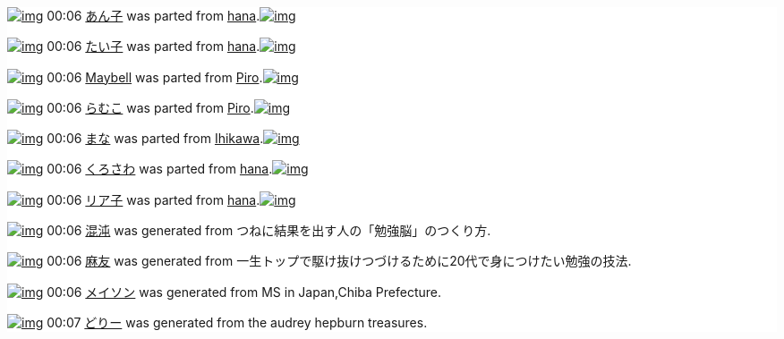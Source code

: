 [![img](http://img46.imageshack.us/img46/6170/hmi7.png)](http://www.barcodekanojo.com/kanojo/2722719/%E3%81%82%E3%82%93%E5%AD%90) 00:06 [あん子](http://www.barcodekanojo.com/kanojo/2722719/%E3%81%82%E3%82%93%E5%AD%90) was parted from [hana](http://www.barcodekanojo.com/kanojo/2722719/%E3%81%82%E3%82%93%E5%AD%90).[![img](http://img844.imageshack.us/img844/3716/cpod.jpg)](http://www.barcodekanojo.com/user/204546/hana) 

[![img](http://img19.imageshack.us/img19/7237/yt96.png)](http://www.barcodekanojo.com/kanojo/2728265/%E3%81%9F%E3%81%84%E5%AD%90) 00:06 [たい子](http://www.barcodekanojo.com/kanojo/2728265/%E3%81%9F%E3%81%84%E5%AD%90) was parted from [hana](http://www.barcodekanojo.com/kanojo/2728265/%E3%81%9F%E3%81%84%E5%AD%90).[![img](http://img844.imageshack.us/img844/3716/cpod.jpg)](http://www.barcodekanojo.com/user/204546/hana) 

[![img](http://img203.imageshack.us/img203/1010/y94z.png)](http://www.barcodekanojo.com/kanojo/2696306/Maybell) 00:06 [Maybell](http://www.barcodekanojo.com/kanojo/2696306/Maybell) was parted from [Piro](http://www.barcodekanojo.com/kanojo/2696306/Maybell).[![img](http://img845.imageshack.us/img845/2681/j88c.jpg)](http://www.barcodekanojo.com/user/263015/Piro) 

[![img](http://img819.imageshack.us/img819/4132/fr16.png)](http://www.barcodekanojo.com/kanojo/2705007/%E3%82%89%E3%82%80%E3%81%93) 00:06 [らむこ](http://www.barcodekanojo.com/kanojo/2705007/%E3%82%89%E3%82%80%E3%81%93) was parted from [Piro](http://www.barcodekanojo.com/kanojo/2705007/%E3%82%89%E3%82%80%E3%81%93).[![img](http://img845.imageshack.us/img845/2681/j88c.jpg)](http://www.barcodekanojo.com/user/263015/Piro) 

[![img](http://img19.imageshack.us/img19/8075/bynp.png)](http://www.barcodekanojo.com/kanojo/2695812/%E3%81%BE%E3%81%AA) 00:06 [まな](http://www.barcodekanojo.com/kanojo/2695812/%E3%81%BE%E3%81%AA) was parted from [Ihikawa](http://www.barcodekanojo.com/kanojo/2695812/%E3%81%BE%E3%81%AA).[![img](http://img844.imageshack.us/img844/4682/zl3v.png)](http://www.barcodekanojo.com/user/205124/Ihikawa) 

[![img](http://img22.imageshack.us/img22/3396/lsdn.png)](http://www.barcodekanojo.com/kanojo/2358468/%E3%81%8F%E3%82%8D%E3%81%95%E3%82%8F) 00:06 [くろさわ](http://www.barcodekanojo.com/kanojo/2358468/%E3%81%8F%E3%82%8D%E3%81%95%E3%82%8F) was parted from [hana](http://www.barcodekanojo.com/kanojo/2358468/%E3%81%8F%E3%82%8D%E3%81%95%E3%82%8F).[![img](http://img844.imageshack.us/img844/3716/cpod.jpg)](http://www.barcodekanojo.com/user/204546/hana) 

[![img](http://img843.imageshack.us/img843/8719/jv44.png)](http://www.barcodekanojo.com/kanojo/2689866/%E3%83%AA%E3%82%A2%E5%AD%90) 00:06 [リア子](http://www.barcodekanojo.com/kanojo/2689866/%E3%83%AA%E3%82%A2%E5%AD%90) was parted from [hana](http://www.barcodekanojo.com/kanojo/2689866/%E3%83%AA%E3%82%A2%E5%AD%90).[![img](http://img844.imageshack.us/img844/3716/cpod.jpg)](http://www.barcodekanojo.com/user/204546/hana) 

[![img](http://img33.imageshack.us/img33/4350/jajj.png)](http://www.barcodekanojo.com/kanojo/2854639/%E6%B7%B7%E6%B2%8C) 00:06 [混沌](http://www.barcodekanojo.com/kanojo/2854639/%E6%B7%B7%E6%B2%8C) was generated from つねに結果を出す人の「勉強脳」のつくり方.

[![img](http://img89.imageshack.us/img89/728/60gy.png)](http://www.barcodekanojo.com/kanojo/2854640/%E9%BA%BB%E5%8F%8B) 00:06 [麻友](http://www.barcodekanojo.com/kanojo/2854640/%E9%BA%BB%E5%8F%8B) was generated from 一生トップで駆け抜けつづけるために20代で身につけたい勉強の技法.

[![img](http://img841.imageshack.us/img841/9776/nctt.png)](http://www.barcodekanojo.com/kanojo/2854641/%E3%83%A1%E3%82%A4%E3%82%BD%E3%83%B3) 00:06 [メイソン](http://www.barcodekanojo.com/kanojo/2854641/%E3%83%A1%E3%82%A4%E3%82%BD%E3%83%B3) was generated from MS in Japan,Chiba Prefecture.

[![img](http://img31.imageshack.us/img31/8358/12ad.png)](http://www.barcodekanojo.com/kanojo/2854642/%E3%81%A9%E3%82%8A%E3%83%BC) 00:07 [どりー](http://www.barcodekanojo.com/kanojo/2854642/%E3%81%A9%E3%82%8A%E3%83%BC) was generated from the audrey hepburn treasures.
